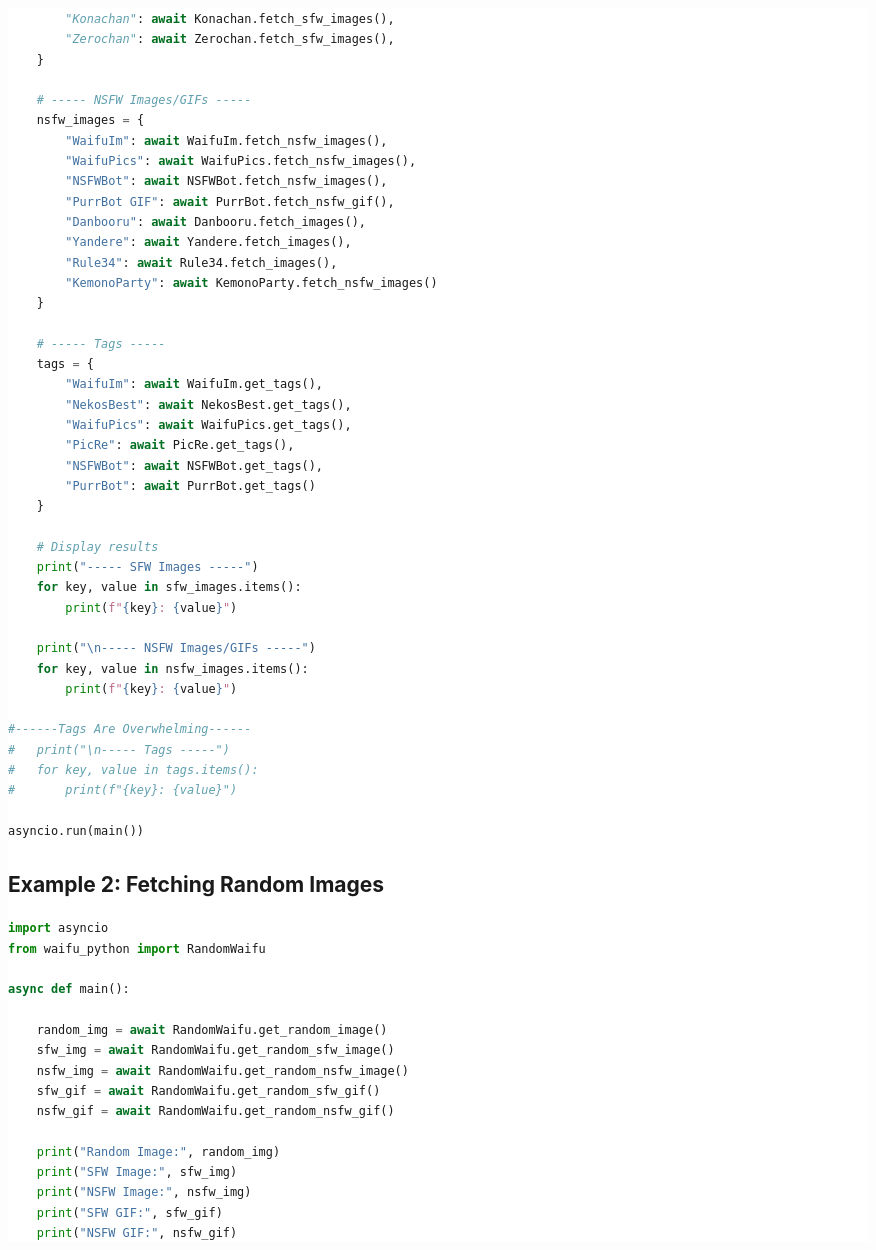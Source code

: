 ```python
        "Konachan": await Konachan.fetch_sfw_images(),
        "Zerochan": await Zerochan.fetch_sfw_images(),
    }

    # ----- NSFW Images/GIFs -----
    nsfw_images = {
        "WaifuIm": await WaifuIm.fetch_nsfw_images(),
        "WaifuPics": await WaifuPics.fetch_nsfw_images(),
        "NSFWBot": await NSFWBot.fetch_nsfw_images(),
        "PurrBot GIF": await PurrBot.fetch_nsfw_gif(),
        "Danbooru": await Danbooru.fetch_images(),
        "Yandere": await Yandere.fetch_images(),
        "Rule34": await Rule34.fetch_images(),
        "KemonoParty": await KemonoParty.fetch_nsfw_images()
    }

    # ----- Tags -----
    tags = {
        "WaifuIm": await WaifuIm.get_tags(),
        "NekosBest": await NekosBest.get_tags(),
        "WaifuPics": await WaifuPics.get_tags(),
        "PicRe": await PicRe.get_tags(),
        "NSFWBot": await NSFWBot.get_tags(),
        "PurrBot": await PurrBot.get_tags()
    }

    # Display results
    print("----- SFW Images -----")
    for key, value in sfw_images.items():
        print(f"{key}: {value}")

    print("\n----- NSFW Images/GIFs -----")
    for key, value in nsfw_images.items():
        print(f"{key}: {value}")

#------Tags Are Overwhelming------
#   print("\n----- Tags -----")
#   for key, value in tags.items():
#       print(f"{key}: {value}")

asyncio.run(main())

```

## Example 2: Fetching Random Images

```python
import asyncio
from waifu_python import RandomWaifu

async def main():

    random_img = await RandomWaifu.get_random_image()
    sfw_img = await RandomWaifu.get_random_sfw_image()
    nsfw_img = await RandomWaifu.get_random_nsfw_image()
    sfw_gif = await RandomWaifu.get_random_sfw_gif()
    nsfw_gif = await RandomWaifu.get_random_nsfw_gif()

    print("Random Image:", random_img)
    print("SFW Image:", sfw_img)
    print("NSFW Image:", nsfw_img)
    print("SFW GIF:", sfw_gif)
    print("NSFW GIF:", nsfw_gif)
```